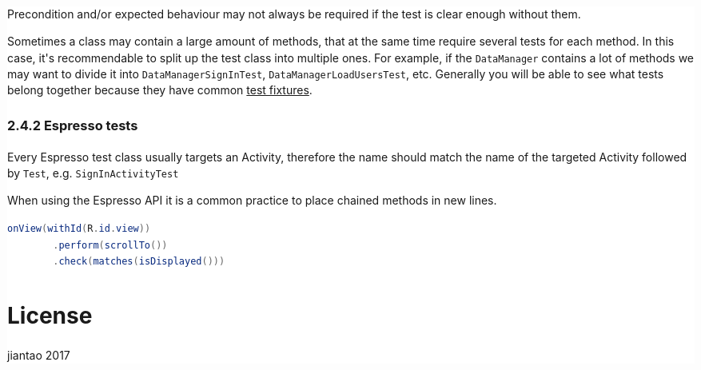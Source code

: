 Precondition and/or expected behaviour may not always be required if the test is clear enough without them.

Sometimes a class may contain a large amount of methods, that at the same time require several tests for each method. In this case, it's recommendable to split up the test class into multiple ones. For example, if the `DataManager` contains a lot of methods we may want to divide it into `DataManagerSignInTest`, `DataManagerLoadUsersTest`, etc. Generally you will be able to see what tests belong together because they have common [test fixtures](https://en.wikipedia.org/wiki/Test_fixture).

### 2.4.2 Espresso tests

Every Espresso test class usually targets an Activity, therefore the name should match the name of the targeted Activity followed by `Test`, e.g. `SignInActivityTest`

When using the Espresso API it is a common practice to place chained methods in new lines.

```java
onView(withId(R.id.view))
        .perform(scrollTo())
        .check(matches(isDisplayed()))
```

# License

jiantao 2017
